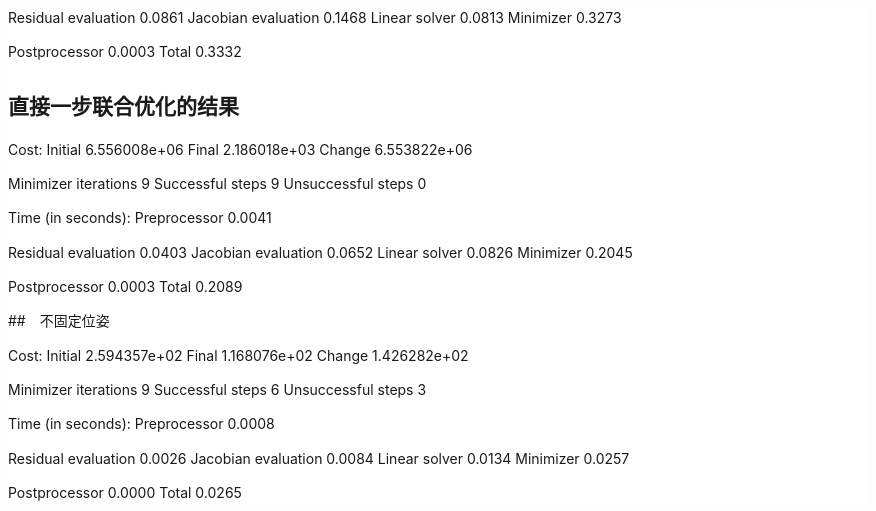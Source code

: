   Residual evaluation                  0.0861
  Jacobian evaluation                  0.1468
  Linear solver                        0.0813
Minimizer                              0.3273

Postprocessor                          0.0003
Total                                  0.3332



## 直接一步联合优化的结果

Cost:
Initial                          6.556008e+06
Final                            2.186018e+03
Change                           6.553822e+06

Minimizer iterations                        9
Successful steps                            9
Unsuccessful steps                          0

Time (in seconds):
Preprocessor                           0.0041

  Residual evaluation                  0.0403
  Jacobian evaluation                  0.0652
  Linear solver                        0.0826
Minimizer                              0.2045

Postprocessor                          0.0003
Total                                  0.2089





##　不固定位姿

Cost:
Initial                          2.594357e+02
Final                            1.168076e+02
Change                           1.426282e+02

Minimizer iterations                        9
Successful steps                            6
Unsuccessful steps                          3

Time (in seconds):
Preprocessor                           0.0008

  Residual evaluation                  0.0026
  Jacobian evaluation                  0.0084
  Linear solver                        0.0134
Minimizer                              0.0257

Postprocessor                          0.0000
Total                                  0.0265
